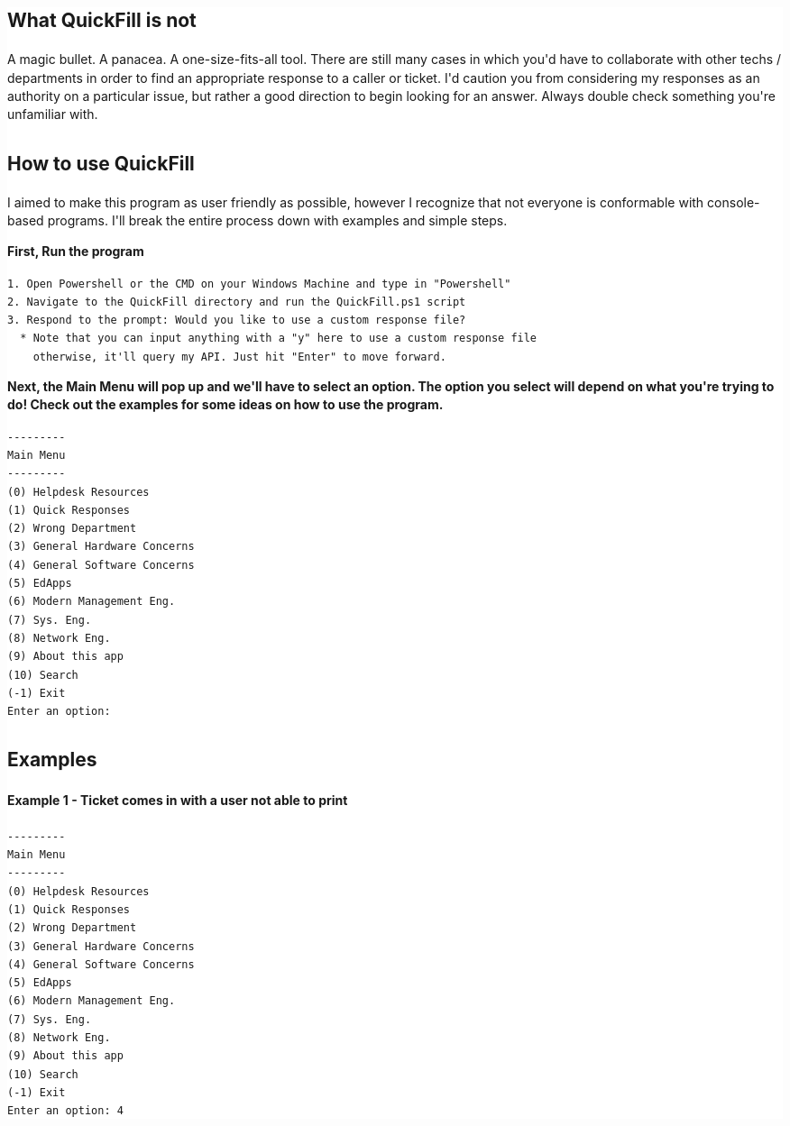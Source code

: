 ## What QuickFill is not
A magic bullet. A panacea. A one-size-fits-all tool. There are still many cases in which you'd have to collaborate with other techs / departments in order to find an appropriate response to a caller or ticket. I'd caution you from considering my responses as an authority on a particular issue, but rather a good direction to begin looking for an answer. Always double check something you're unfamiliar with. 

## How to use QuickFill
I aimed to make this program as user friendly as possible, however I recognize that not everyone is conformable with console-based programs. I'll break the entire process down with examples and simple steps.

<strong>First, Run the program</strong>

    1. Open Powershell or the CMD on your Windows Machine and type in "Powershell"
    2. Navigate to the QuickFill directory and run the QuickFill.ps1 script
    3. Respond to the prompt: Would you like to use a custom response file?
      * Note that you can input anything with a "y" here to use a custom response file
        otherwise, it'll query my API. Just hit "Enter" to move forward.

<strong>Next, the Main Menu will pop up and we'll have to select an option. The option you select will depend on what you're trying to do! Check out the examples for some ideas on how to use the program.</strong>

    ---------
    Main Menu
    ---------
    (0) Helpdesk Resources
    (1) Quick Responses
    (2) Wrong Department
    (3) General Hardware Concerns
    (4) General Software Concerns
    (5) EdApps
    (6) Modern Management Eng.
    (7) Sys. Eng.
    (8) Network Eng.
    (9) About this app
    (10) Search
    (-1) Exit
    Enter an option:
    
## Examples
#### Example 1 - Ticket comes in with a user not able to print

    ---------
    Main Menu
    ---------
    (0) Helpdesk Resources
    (1) Quick Responses
    (2) Wrong Department
    (3) General Hardware Concerns
    (4) General Software Concerns
    (5) EdApps
    (6) Modern Management Eng.
    (7) Sys. Eng.
    (8) Network Eng.
    (9) About this app
    (10) Search
    (-1) Exit
    Enter an option: 4
